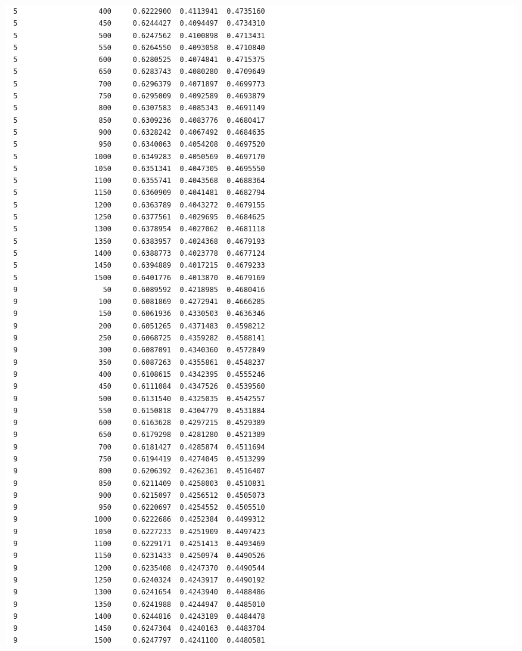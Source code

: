       5                   400     0.6222900  0.4113941  0.4735160
      5                   450     0.6244427  0.4094497  0.4734310
      5                   500     0.6247562  0.4100898  0.4713431
      5                   550     0.6264550  0.4093058  0.4710840
      5                   600     0.6280525  0.4074841  0.4715375
      5                   650     0.6283743  0.4080280  0.4709649
      5                   700     0.6296379  0.4071897  0.4699773
      5                   750     0.6295009  0.4092589  0.4693879
      5                   800     0.6307583  0.4085343  0.4691149
      5                   850     0.6309236  0.4083776  0.4680417
      5                   900     0.6328242  0.4067492  0.4684635
      5                   950     0.6340063  0.4054208  0.4697520
      5                  1000     0.6349283  0.4050569  0.4697170
      5                  1050     0.6351341  0.4047305  0.4695550
      5                  1100     0.6355741  0.4043568  0.4688364
      5                  1150     0.6360909  0.4041481  0.4682794
      5                  1200     0.6363789  0.4043272  0.4679155
      5                  1250     0.6377561  0.4029695  0.4684625
      5                  1300     0.6378954  0.4027062  0.4681118
      5                  1350     0.6383957  0.4024368  0.4679193
      5                  1400     0.6388773  0.4023778  0.4677124
      5                  1450     0.6394889  0.4017215  0.4679233
      5                  1500     0.6401776  0.4013870  0.4679169
      9                    50     0.6089592  0.4218985  0.4680416
      9                   100     0.6081869  0.4272941  0.4666285
      9                   150     0.6061936  0.4330503  0.4636346
      9                   200     0.6051265  0.4371483  0.4598212
      9                   250     0.6068725  0.4359282  0.4588141
      9                   300     0.6087091  0.4340360  0.4572849
      9                   350     0.6087263  0.4355861  0.4548237
      9                   400     0.6108615  0.4342395  0.4555246
      9                   450     0.6111084  0.4347526  0.4539560
      9                   500     0.6131540  0.4325035  0.4542557
      9                   550     0.6150818  0.4304779  0.4531884
      9                   600     0.6163628  0.4297215  0.4529389
      9                   650     0.6179298  0.4281280  0.4521389
      9                   700     0.6181427  0.4285874  0.4511694
      9                   750     0.6194419  0.4274045  0.4513299
      9                   800     0.6206392  0.4262361  0.4516407
      9                   850     0.6211409  0.4258003  0.4510831
      9                   900     0.6215097  0.4256512  0.4505073
      9                   950     0.6220697  0.4254552  0.4505510
      9                  1000     0.6222686  0.4252384  0.4499312
      9                  1050     0.6227233  0.4251909  0.4497423
      9                  1100     0.6229171  0.4251413  0.4493469
      9                  1150     0.6231433  0.4250974  0.4490526
      9                  1200     0.6235408  0.4247370  0.4490544
      9                  1250     0.6240324  0.4243917  0.4490192
      9                  1300     0.6241654  0.4243940  0.4488486
      9                  1350     0.6241988  0.4244947  0.4485010
      9                  1400     0.6244816  0.4243189  0.4484478
      9                  1450     0.6247304  0.4240163  0.4483704
      9                  1500     0.6247797  0.4241100  0.4480581
    